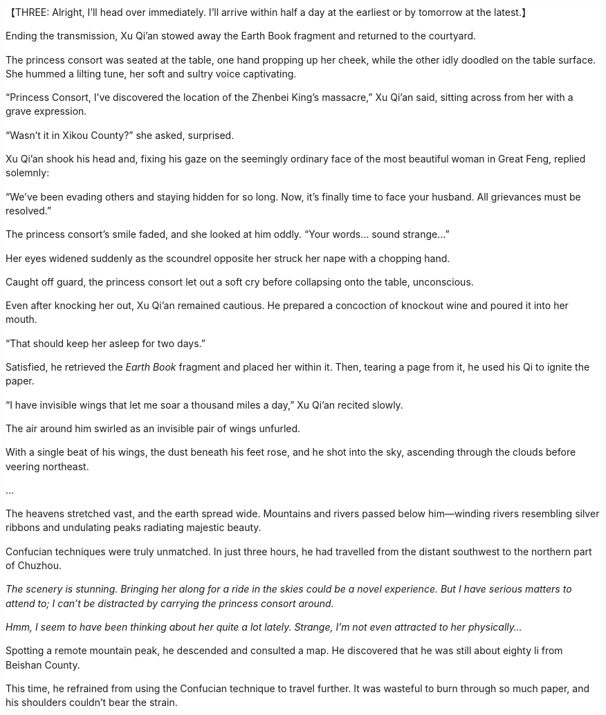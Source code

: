 【THREE: Alright, I’ll head over immediately. I’ll arrive within half a day at the earliest or by tomorrow at the latest.】

Ending the transmission, Xu Qi’an stowed away the Earth Book fragment and returned to the courtyard.

The princess consort was seated at the table, one hand propping up her cheek, while the other idly doodled on the table surface. She hummed a lilting tune, her soft and sultry voice captivating.

“Princess Consort, I’ve discovered the location of the Zhenbei King’s massacre,” Xu Qi’an said, sitting across from her with a grave expression.

“Wasn’t it in Xikou County?” she asked, surprised.

Xu Qi’an shook his head and, fixing his gaze on the seemingly ordinary face of the most beautiful woman in Great Feng, replied solemnly:

“We’ve been evading others and staying hidden for so long. Now, it’s finally time to face your husband. All grievances must be resolved.”

The princess consort’s smile faded, and she looked at him oddly. “Your words… sound strange…”

Her eyes widened suddenly as the scoundrel opposite her struck her nape with a chopping hand.

Caught off guard, the princess consort let out a soft cry before collapsing onto the table, unconscious.

Even after knocking her out, Xu Qi’an remained cautious. He prepared a concoction of knockout wine and poured it into her mouth.

“That should keep her asleep for two days.”

Satisfied, he retrieved the _Earth Book_ fragment and placed her within it. Then, tearing a page from it, he used his Qi to ignite the paper.

“I have invisible wings that let me soar a thousand miles a day,” Xu Qi’an recited slowly.

The air around him swirled as an invisible pair of wings unfurled.

With a single beat of his wings, the dust beneath his feet rose, and he shot into the sky, ascending through the clouds before veering northeast.

…

The heavens stretched vast, and the earth spread wide. Mountains and rivers passed below him—winding rivers resembling silver ribbons and undulating peaks radiating majestic beauty.

Confucian techniques were truly unmatched. In just three hours, he had travelled from the distant southwest to the northern part of Chuzhou.

*The scenery is stunning. Bringing her along for a ride in the skies could be a novel experience. But I have serious matters to attend to; I can’t be distracted by carrying the princess consort around.*

*Hmm, I seem to have been thinking about her quite a lot lately. Strange, I’m not even attracted to her physically…*

Spotting a remote mountain peak, he descended and consulted a map. He discovered that he was still about eighty li from Beishan County.

This time, he refrained from using the Confucian technique to travel further. It was wasteful to burn through so much paper, and his shoulders couldn’t bear the strain.
